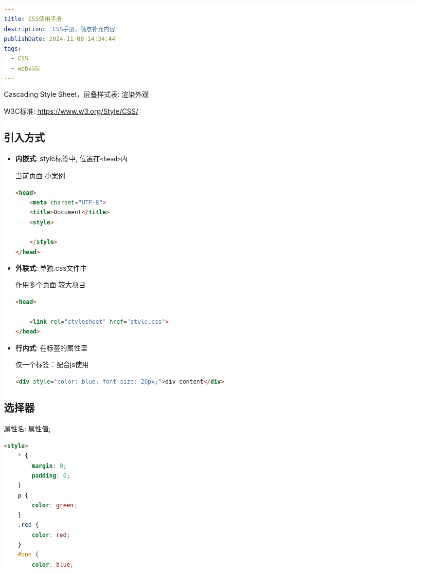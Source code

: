 ```yaml
---
title: CSS使用手册
description: 'CSS手册，随意补充内容'
publishDate: 2024-11-08 14:34:44
tags:
  - CSS
  - web前端
---
```




Cascading Style Sheet，层叠样式表: 渲染外观

W3C标准: <https://www.w3.org/Style/CSS/>


## 引入方式

-   **内嵌式**: style标签中, 位置在`<head>`内
    
    当前页面 小案例

    ```html
    <head>
        <meta charset="UTF-8">
        <title>Document</title>
        <style>
            
        </style>
    </head>
    ```

-   **外联式**: 单独.css文件中

    作用多个页面 较大项目
    ```html
    <head>
        
        <link rel="stylesheet" href="style.css">
    </head>
    ```

-   **行内式**: 在标签的属性里
    
    仅一个标签：配合js使用
    ```html
    <div style="color: blue; font-size: 20px;">div content</div>
    ```
    

## 选择器

属性名: 属性值;

```html
<style>
    * { 
        margin: 0;
        padding: 0;
    }
    p {
        color: green;
    }
    .red {
        color: red;
    }
    #one {
        color: blue;
```